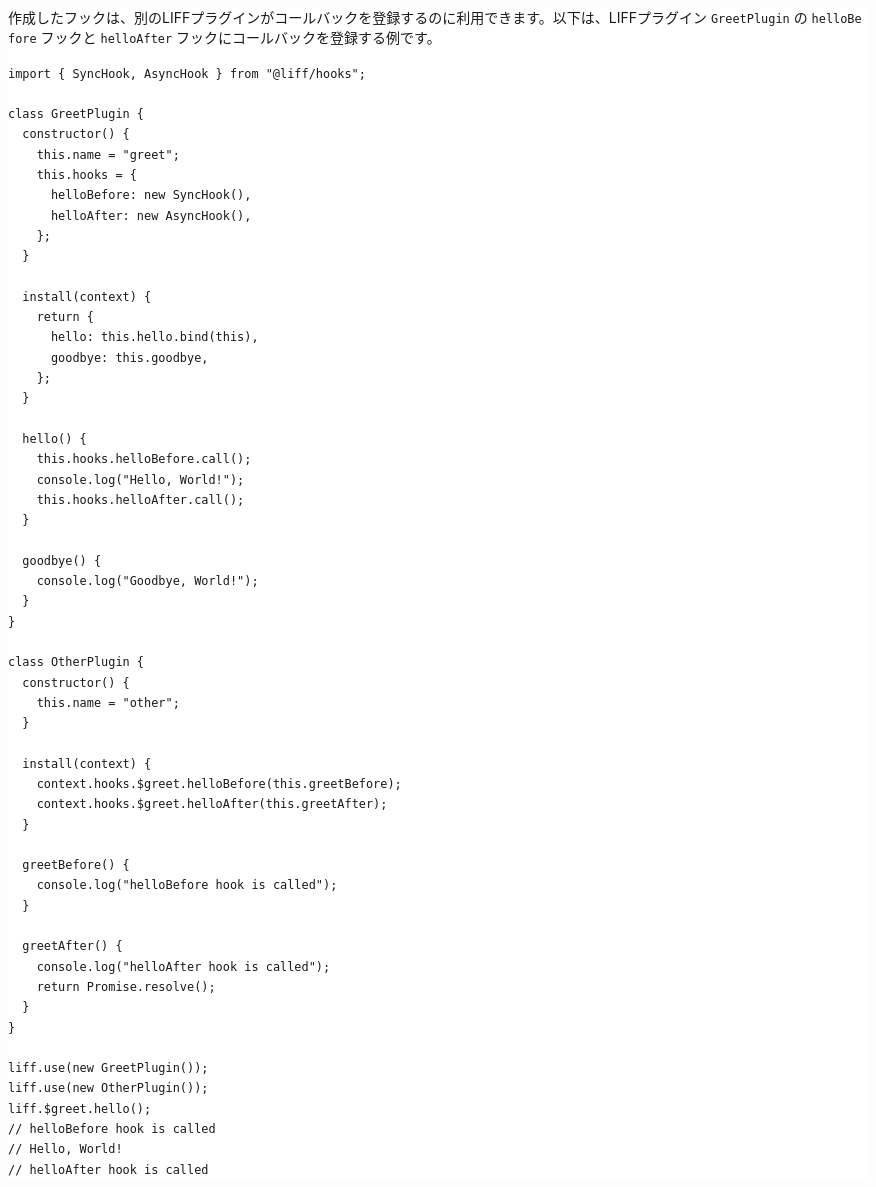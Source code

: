 作成したフックは、別のLIFFプラグインがコールバックを登録するのに利用できます。以下は、LIFFプラグイン `GreetPlugin` の `helloBefore` フックと `helloAfter` フックにコールバックを登録する例です。

```
import { SyncHook, AsyncHook } from "@liff/hooks";

class GreetPlugin {
  constructor() {
    this.name = "greet";
    this.hooks = {
      helloBefore: new SyncHook(),
      helloAfter: new AsyncHook(),
    };
  }

  install(context) {
    return {
      hello: this.hello.bind(this),
      goodbye: this.goodbye,
    };
  }

  hello() {
    this.hooks.helloBefore.call();
    console.log("Hello, World!");
    this.hooks.helloAfter.call();
  }

  goodbye() {
    console.log("Goodbye, World!");
  }
}

class OtherPlugin {
  constructor() {
    this.name = "other";
  }

  install(context) {
    context.hooks.$greet.helloBefore(this.greetBefore);
    context.hooks.$greet.helloAfter(this.greetAfter);
  }

  greetBefore() {
    console.log("helloBefore hook is called");
  }

  greetAfter() {
    console.log("helloAfter hook is called");
    return Promise.resolve();
  }
}

liff.use(new GreetPlugin());
liff.use(new OtherPlugin());
liff.$greet.hello();
// helloBefore hook is called
// Hello, World!
// helloAfter hook is called

```
